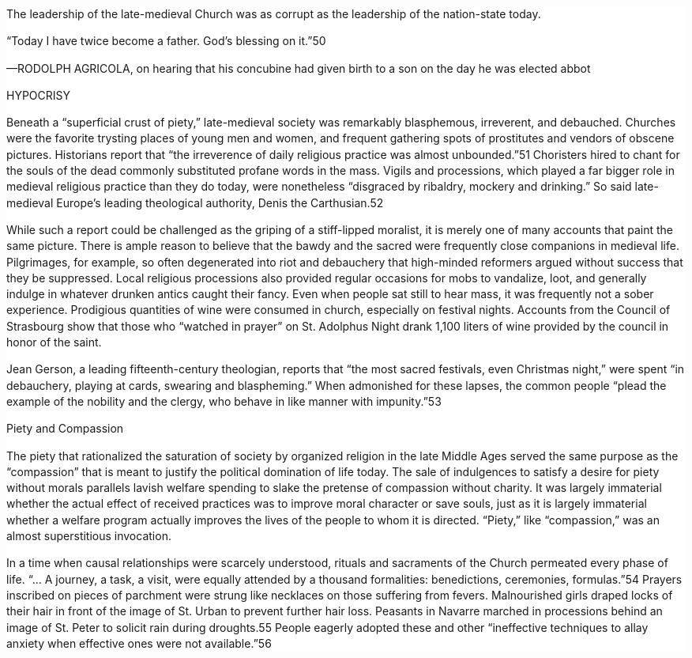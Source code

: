 The leadership of the late-medieval Church was as corrupt as the leadership of the nation-state today.

“Today I have twice become a father. God’s blessing on it.”50

—RODOLPH AGRICOLA, on hearing that his concubine had given birth to a son on the day he was elected abbot





HYPOCRISY


Beneath a “superficial crust of piety,” late-medieval society was remarkably blasphemous, irreverent, and debauched. Churches were the favorite trysting places of young men and women, and frequent gathering spots of prostitutes and vendors of obscene pictures. Historians report that “the irreverence of daily religious practice was almost unbounded.”51 Choristers hired to chant for the souls of the dead commonly substituted profane words in the mass. Vigils and processions, which played a far bigger role in medieval religious practice than they do today, were nonetheless “disgraced by ribaldry, mockery and drinking.” So said late-medieval Europe’s leading theological authority, Denis the Carthusian.52

While such a report could be challenged as the griping of a stiff-lipped moralist, it is merely one of many accounts that paint the same picture. There is ample reason to believe that the bawdy and the sacred were frequently close companions in medieval life. Pilgrimages, for example, so often degenerated into riot and debauchery that high-minded reformers argued without success that they be suppressed. Local religious processions also provided regular occasions for mobs to vandalize, loot, and generally indulge in whatever drunken antics caught their fancy. Even when people sat still to hear mass, it was frequently not a sober experience. Prodigious quantities of wine were consumed in church, especially on festival nights. Accounts from the Council of Strasbourg show that those who “watched in prayer” on St. Adolphus Night drank 1,100 liters of wine provided by the council in honor of the saint.

Jean Gerson, a leading fifteenth-century theologian, reports that “the most sacred festivals, even Christmas night,” were spent “in debauchery, playing at cards, swearing and blaspheming.” When admonished for these lapses, the common people “plead the example of the nobility and the clergy, who behave in like manner with impunity.”53





Piety and Compassion


The piety that rationalized the saturation of society by organized religion in the late Middle Ages served the same purpose as the “compassion” that is meant to justify the political domination of life today. The sale of indulgences to satisfy a desire for piety without morals parallels lavish welfare spending to slake the pretense of compassion without charity. It was largely immaterial whether the actual effect of received practices was to improve moral character or save souls, just as it is largely immaterial whether a welfare program actually improves the lives of the people to whom it is directed. “Piety,” like “compassion,” was an almost superstitious invocation.

In a time when causal relationships were scarcely understood, rituals and sacraments of the Church permeated every phase of life. “… A journey, a task, a visit, were equally attended by a thousand formalities: benedictions, ceremonies, formulas.”54 Prayers inscribed on pieces of parchment were strung like necklaces on those suffering from fevers. Malnourished girls draped locks of their hair in front of the image of St. Urban to prevent further hair loss. Peasants in Navarre marched in processions behind an image of St. Peter to solicit rain during droughts.55 People eagerly adopted these and other “ineffective techniques to allay anxiety when effective ones were not available.”56
